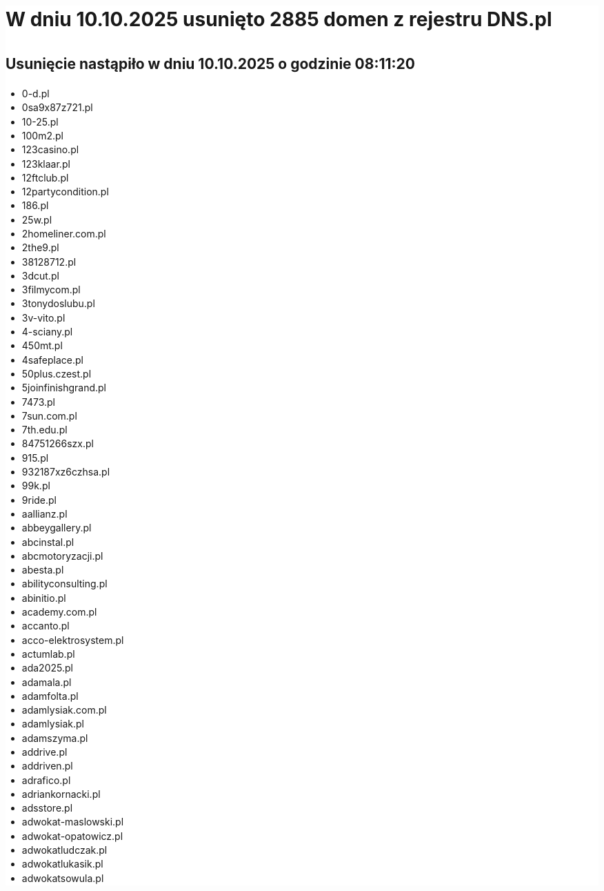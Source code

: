 # W dniu 10.10.2025 usunięto 2885 domen z rejestru DNS.pl

## Usunięcie nastąpiło w dniu 10.10.2025 o godzinie 08:11:20

- 0-d.pl
- 0sa9x87z721.pl
- 10-25.pl
- 100m2.pl
- 123casino.pl
- 123klaar.pl
- 12ftclub.pl
- 12partycondition.pl
- 186.pl
- 25w.pl
- 2homeliner.com.pl
- 2the9.pl
- 38128712.pl
- 3dcut.pl
- 3filmycom.pl
- 3tonydoslubu.pl
- 3v-vito.pl
- 4-sciany.pl
- 450mt.pl
- 4safeplace.pl
- 50plus.czest.pl
- 5joinfinishgrand.pl
- 7473.pl
- 7sun.com.pl
- 7th.edu.pl
- 84751266szx.pl
- 915.pl
- 932187xz6czhsa.pl
- 99k.pl
- 9ride.pl
- aallianz.pl
- abbeygallery.pl
- abcinstal.pl
- abcmotoryzacji.pl
- abesta.pl
- abilityconsulting.pl
- abinitio.pl
- academy.com.pl
- accanto.pl
- acco-elektrosystem.pl
- actumlab.pl
- ada2025.pl
- adamala.pl
- adamfolta.pl
- adamlysiak.com.pl
- adamlysiak.pl
- adamszyma.pl
- addrive.pl
- addriven.pl
- adrafico.pl
- adriankornacki.pl
- adsstore.pl
- adwokat-maslowski.pl
- adwokat-opatowicz.pl
- adwokatludczak.pl
- adwokatlukasik.pl
- adwokatsowula.pl